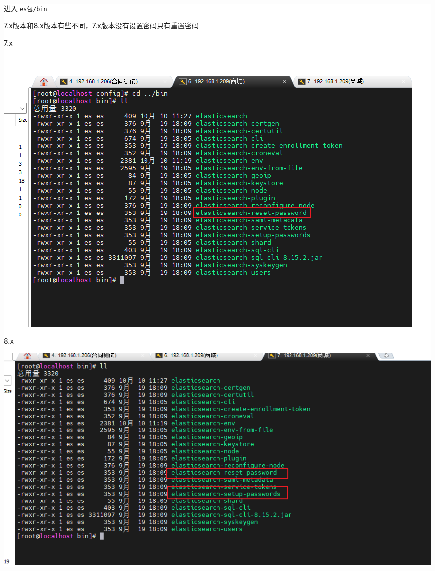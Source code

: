 
进入 `es包/bin`

7.x版本和8.x版本有些不同，7.x版本没有设置密码只有重置密码

7.x

![image-20241012111552636](assets/image-20241012111552636.png)



8.x

![image-20241012111620565](assets/image-20241012111620565.png)

